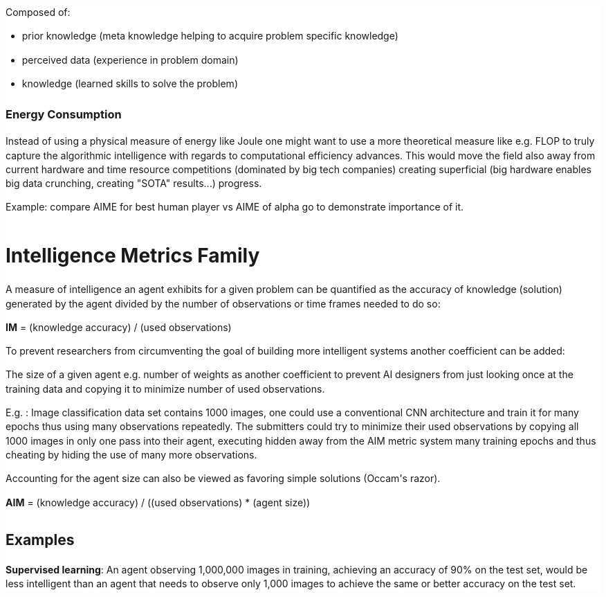 Composed of:

-   prior knowledge (meta knowledge helping to acquire problem specific
    knowledge)

-   perceived data (experience in problem domain)

-   knowledge (learned skills to solve the problem)

### Energy Consumption

Instead of using a physical measure of energy like Joule one might want
to use a more theoretical measure like e.g. FLOP to truly capture the
algorithmic intelligence with regards to computational efficiency
advances. This would move the field also away from current hardware and
time resource competitions (dominated by big tech companies) creating
superficial (big hardware enables big data crunching, creating "SOTA"
results...) progress.

Example: compare AIME for best human player vs AIME of alpha go to
demonstrate importance of it.

# Intelligence Metrics Family

A measure of intelligence an agent exhibits for a given problem can be
quantified as the accuracy of knowledge (solution) generated by the
agent divided by the number of observations or time frames needed to do
so:

**IM** = (knowledge accuracy) / (used observations)

To prevent researchers from circumventing the goal of building more
intelligent systems another coefficient can be added:

The size of a given agent e.g. number of weights as another coefficient
to prevent AI designers from just looking once at the training data and
copying it to minimize number of used observations.

E.g. : Image classification data set contains 1000 images, one could use
a conventional CNN architecture and train it for many epochs thus using
many observations repeatedly. The submitters could try to minimize their
used observations by copying all 1000 images in only one pass into their
agent, executing hidden away from the AIM metric system many training
epochs and thus cheating by hiding the use of many more observations.

Accounting for the agent size can also be viewed as favoring simple
solutions (Occam's razor).

**AIM** = (knowledge accuracy) / ((used observations) * (agent size))

## Examples

**Supervised learning**: An agent observing 1,000,000 images in
training, achieving an accuracy of 90% on the test set, would be less
intelligent than an agent that needs to observe only 1,000 images to
achieve the same or better accuracy on the test set.
